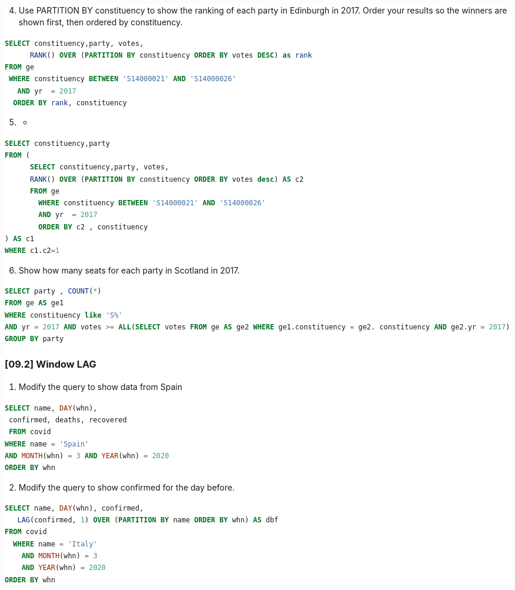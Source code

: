 4. Use PARTITION BY constituency to show the ranking of each party in Edinburgh in 2017.
   Order your results so the winners are shown first, then ordered by constituency.

```sql
SELECT constituency,party, votes,
      RANK() OVER (PARTITION BY constituency ORDER BY votes DESC) as rank
FROM ge
 WHERE constituency BETWEEN 'S14000021' AND 'S14000026'
   AND yr  = 2017
  ORDER BY rank, constituency
```

5. -

```sql
SELECT constituency,party
FROM (
      SELECT constituency,party, votes,
      RANK() OVER (PARTITION BY constituency ORDER BY votes desc) AS c2
      FROM ge
        WHERE constituency BETWEEN 'S14000021' AND 'S14000026'
        AND yr  = 2017
        ORDER BY c2 , constituency
) AS c1
WHERE c1.c2=1
```

6. Show how many seats for each party in Scotland in 2017.

```sql
SELECT party , COUNT(*)
FROM ge AS ge1
WHERE constituency like 'S%'
AND yr = 2017 AND votes >= ALL(SELECT votes FROM ge AS ge2 WHERE ge1.constituency = ge2. constituency AND ge2.yr = 2017)
GROUP BY party
```

### [09.2] Window LAG

1. Modify the query to show data from Spain

```sql
SELECT name, DAY(whn),
 confirmed, deaths, recovered
 FROM covid
WHERE name = 'Spain'
AND MONTH(whn) = 3 AND YEAR(whn) = 2020
ORDER BY whn
```

2. Modify the query to show confirmed for the day before.

```sql
SELECT name, DAY(whn), confirmed,
   LAG(confirmed, 1) OVER (PARTITION BY name ORDER BY whn) AS dbf
FROM covid
  WHERE name = 'Italy'
    AND MONTH(whn) = 3
    AND YEAR(whn) = 2020
ORDER BY whn
```
